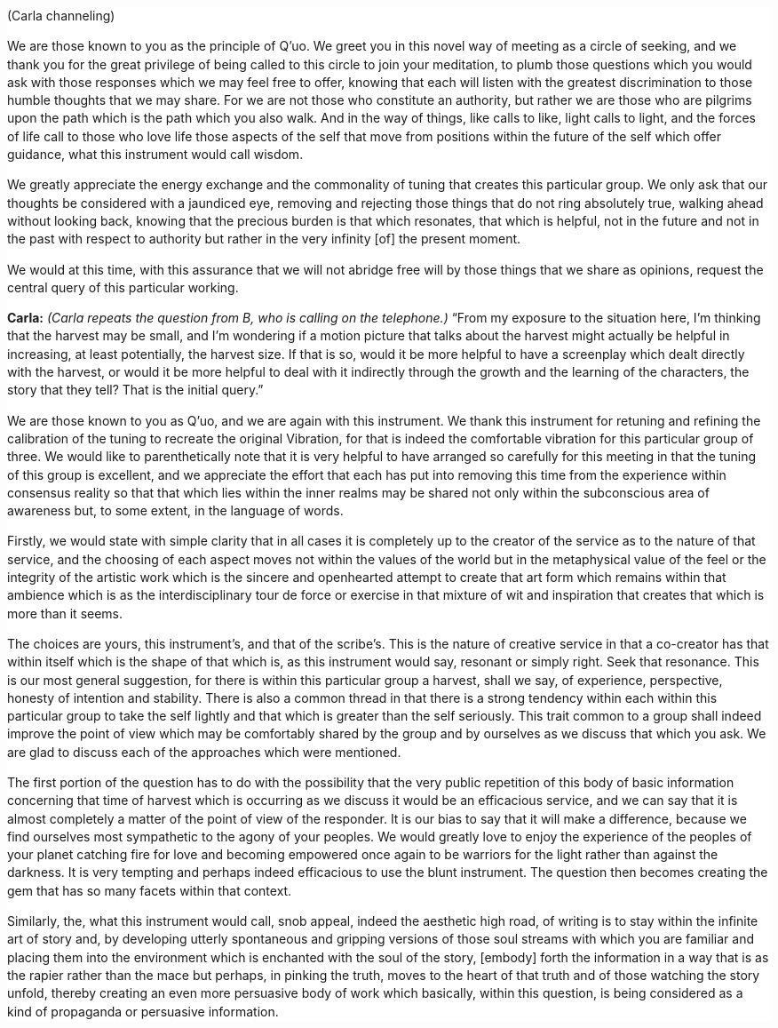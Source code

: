 <p class="channel-type">(Carla channeling)</p>
<p>We are those known to you as the principle of Q’uo. We greet you in this novel way of meeting as a circle of seeking, and we thank you for the great privilege of being called to this circle to join your meditation, to plumb those questions which you would ask with those responses which we may feel free to offer, knowing that each will listen with the greatest discrimination to those humble thoughts that we may share. For we are not those who constitute an authority, but rather we are those who are pilgrims upon the path which is the path which you also walk. And in the way of things, like calls to like, light calls to light, and the forces of life call to those who love life those aspects of the self that move from positions within the future of the self which offer guidance, what this instrument would call wisdom.</p>
<p>We greatly appreciate the energy exchange and the commonality of tuning that creates this particular group. We only ask that our thoughts be considered with a jaundiced eye, removing and rejecting those things that do not ring absolutely true, walking ahead without looking back, knowing that the precious burden is that which resonates, that which is helpful, not in the future and not in the past with respect to authority but rather in the very infinity [of] the present moment.</p>
<p>We would at this time, with this assurance that we will not abridge free will by those things that we share as opinions, request the central query of this particular working.</p>
<p><strong>Carla:</strong> <em>(Carla repeats the question from B, who is calling on the telephone.)</em> “From my exposure to the situation here, I’m thinking that the harvest may be small, and I’m wondering if a motion picture that talks about the harvest might actually be helpful in increasing, at least potentially, the harvest size. If that is so, would it be more helpful to have a screenplay which dealt directly with the harvest, or would it be more helpful to deal with it indirectly through the growth and the learning of the characters, the story that they tell? That is the initial query.”</p>
<p>We are those known to you as Q’uo, and we are again with this instrument. We thank this instrument for retuning and refining the calibration of the tuning to recreate the original Vibration, for that is indeed the comfortable vibration for this particular group of three. We would like to parenthetically note that it is very helpful to have arranged so carefully for this meeting in that the tuning of this group is excellent, and we appreciate the effort that each has put into removing this time from the experience within consensus reality so that that which lies within the inner realms may be shared not only within the subconscious area of awareness but, to some extent, in the language of words.</p>
<p>Firstly, we would state with simple clarity that in all cases it is completely up to the creator of the service as to the nature of that service, and the choosing of each aspect moves not within the values of the world but in the metaphysical value of the feel or the integrity of the artistic work which is the sincere and openhearted attempt to create that art form which remains within that ambience which is as the interdisciplinary tour de force or exercise in that mixture of wit and inspiration that creates that which is more than it seems.</p>
<p>The choices are yours, this instrument’s, and that of the scribe’s. This is the nature of creative service in that a co-creator has that within itself which is the shape of that which is, as this instrument would say, resonant or simply right. Seek that resonance. This is our most general suggestion, for there is within this particular group a harvest, shall we say, of experience, perspective, honesty of intention and stability. There is also a common thread in that there is a strong tendency within each within this particular group to take the self lightly and that which is greater than the self seriously. This trait common to a group shall indeed improve the point of view which may be comfortably shared by the group and by ourselves as we discuss that which you ask. We are glad to discuss each of the approaches which were mentioned.</p>
<p>The first portion of the question has to do with the possibility that the very public repetition of this body of basic information concerning that time of harvest which is occurring as we discuss it would be an efficacious service, and we can say that it is almost completely a matter of the point of view of the responder. It is our bias to say that it will make a difference, because we find ourselves most sympathetic to the agony of your peoples. We would greatly love to enjoy the experience of the peoples of your planet catching fire for love and becoming empowered once again to be warriors for the light rather than against the darkness. It is very tempting and perhaps indeed efficacious to use the blunt instrument. The question then becomes creating the gem that has so many facets within that context.</p>
<p>Similarly, the, what this instrument would call, snob appeal, indeed the aesthetic high road, of writing is to stay within the infinite art of story and, by developing utterly spontaneous and gripping versions of those soul streams with which you are familiar and placing them into the environment which is enchanted with the soul of the story, [embody] forth the information in a way that is as the rapier rather than the mace but perhaps, in pinking the truth, moves to the heart of that truth and of those watching the story unfold, thereby creating an even more persuasive body of work which basically, within this question, is being considered as a kind of propaganda or persuasive information.</p>